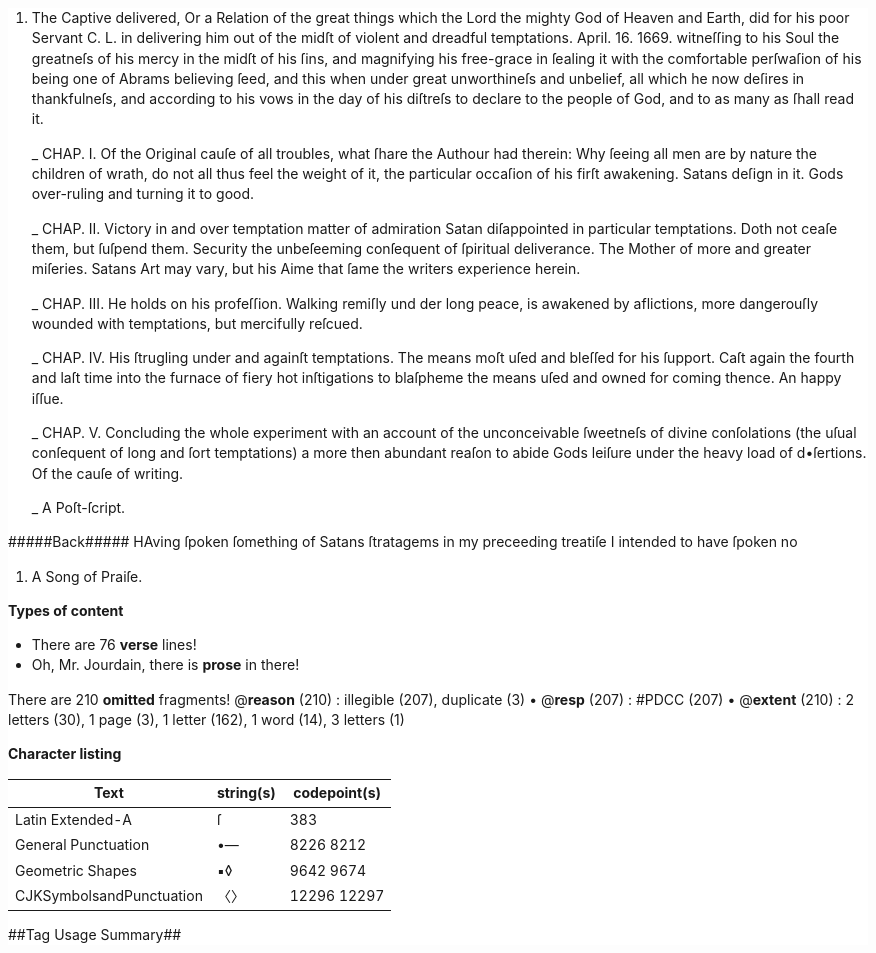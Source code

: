 1. The Captive delivered, Or a Relation of the great things which the Lord the mighty God of Heaven and Earth, did for his poor Servant C. L. in delivering him out of the midſt of violent and dreadful temptations. April. 16. 1669. witneſſing to his Soul the greatneſs of his mercy in the midſt of his ſins, and magnifying his free-grace in ſealing it with the comfortable perſwaſion of his being one of Abrams believing ſeed, and this when under great unworthineſs and unbelief, all which he now deſires in thankfulneſs, and according to his vows in the day of his diſtreſs to declare to the people of God, and to as many as ſhall read it.

    _ CHAP. I. Of the Original cauſe of all troubles, what ſhare the Authour had therein: Why ſeeing all men are by nature the children of wrath, do not all thus feel the weight of it, the particular occaſion of his firſt awakening. Satans deſign in it. Gods over-ruling and turning it to good.

    _ CHAP. II. Victory in and over temptation matter of admiration Satan diſappointed in particular temptations. Doth not ceaſe them, but ſuſpend them. Security the unbeſeeming conſequent of ſpiritual deliverance. The Mother of more and greater miſeries. Satans Art may vary, but his Aime that ſame the writers experience herein.

    _ CHAP. III. He holds on his profeſſion. Walking remiſly und der long peace, is awakened by aflictions, more dangerouſly wounded with temptations, but mercifully reſcued.

    _ CHAP. IV. His ſtrugling under and againſt temptations. The means moſt uſed and bleſſed for his ſupport. Caſt again the fourth and laſt time into the furnace of fiery hot inſtigations to blaſpheme the means uſed and owned for coming thence. An happy iſſue.

    _ CHAP. V. Concluding the whole experiment with an account of the unconceivable ſweetneſs of divine conſolations (the uſual conſequent of long and ſort temptations) a more then abundant reaſon to abide Gods leiſure under the heavy load of d•ſertions. Of the cauſe of writing.

    _ A Poſt-ſcript.

#####Back#####
HAving ſpoken ſomething of Satans ſtratagems in my preceeding treatiſe I intended to have ſpoken no 
1. A Song of Praiſe.

**Types of content**

  * There are 76 **verse** lines!
  * Oh, Mr. Jourdain, there is **prose** in there!

There are 210 **omitted** fragments! 
 @__reason__ (210) : illegible (207), duplicate (3)  •  @__resp__ (207) : #PDCC (207)  •  @__extent__ (210) : 2 letters (30), 1 page (3), 1 letter (162), 1 word (14), 3 letters (1)

**Character listing**


|Text|string(s)|codepoint(s)|
|---|---|---|
|Latin Extended-A|ſ|383|
|General Punctuation|•—|8226 8212|
|Geometric Shapes|▪◊|9642 9674|
|CJKSymbolsandPunctuation|〈〉|12296 12297|

##Tag Usage Summary##

